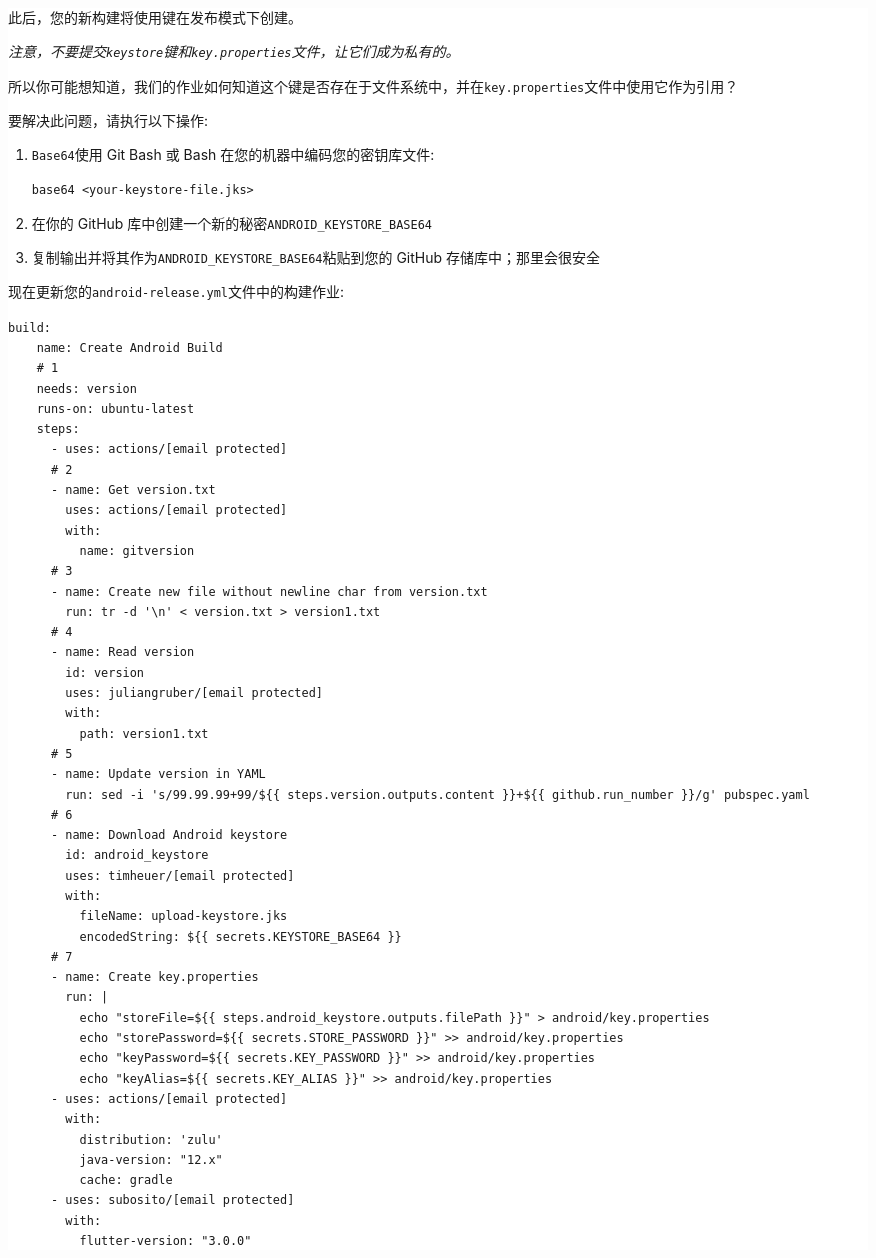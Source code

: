此后，您的新构建将使用键在发布模式下创建。

*注意，不要提交`keystore`键和`key.properties`文件，让它们成为私有的。*

所以你可能想知道，我们的作业如何知道这个键是否存在于文件系统中，并在`key.properties`文件中使用它作为引用？

要解决此问题，请执行以下操作:

1.  `Base64`使用 Git Bash 或 Bash 在您的机器中编码您的密钥库文件:

    ```
    base64 <your-keystore-file.jks>
    ```

2.  在你的 GitHub 库中创建一个新的秘密`ANDROID_KEYSTORE_BASE64`
3.  复制输出并将其作为`ANDROID_KEYSTORE_BASE64`粘贴到您的 GitHub 存储库中；那里会很安全

现在更新您的`android-release.yml`文件中的构建作业:

```
build:
    name: Create Android Build
    # 1
    needs: version
    runs-on: ubuntu-latest
    steps:
      - uses: actions/[email protected]
      # 2   
      - name: Get version.txt
        uses: actions/[email protected]
        with:
          name: gitversion
      # 3
      - name: Create new file without newline char from version.txt
        run: tr -d '\n' < version.txt > version1.txt
      # 4
      - name: Read version
        id: version
        uses: juliangruber/[email protected]
        with:
          path: version1.txt
      # 5
      - name: Update version in YAML
        run: sed -i 's/99.99.99+99/${{ steps.version.outputs.content }}+${{ github.run_number }}/g' pubspec.yaml
      # 6
      - name: Download Android keystore
        id: android_keystore
        uses: timheuer/[email protected]
        with:
          fileName: upload-keystore.jks
          encodedString: ${{ secrets.KEYSTORE_BASE64 }}
      # 7
      - name: Create key.properties
        run: |
          echo "storeFile=${{ steps.android_keystore.outputs.filePath }}" > android/key.properties
          echo "storePassword=${{ secrets.STORE_PASSWORD }}" >> android/key.properties
          echo "keyPassword=${{ secrets.KEY_PASSWORD }}" >> android/key.properties
          echo "keyAlias=${{ secrets.KEY_ALIAS }}" >> android/key.properties
      - uses: actions/[email protected]
        with:
          distribution: 'zulu'
          java-version: "12.x"
          cache: gradle
      - uses: subosito/[email protected]
        with:
          flutter-version: "3.0.0"
```